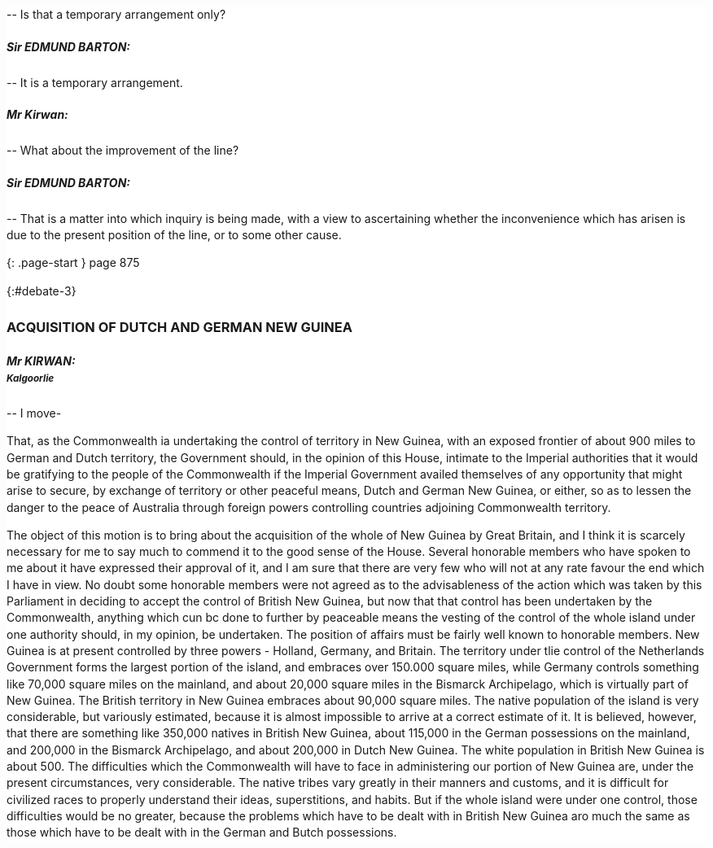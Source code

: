 --  Is that a temporary arrangement only? 

##### Sir EDMUND BARTON:

-- It is a temporary arrangement. 

##### Mr Kirwan:

--  What about the improvement of the line? 

##### Sir EDMUND BARTON:

-- That is a matter into which inquiry is being made, with a view to ascertaining whether the inconvenience which has arisen is due to the present position of the line, or to some other cause. 

{: .page-start }
page 875

{:#debate-3}
### ACQUISITION OF DUTCH AND GERMAN NEW GUINEA

##### Mr KIRWAN:<br><small class="text-muted">Kalgoorlie</small>

-- I move- 

That, as the Commonwealth ia undertaking the  control of territory in New Guinea, with an exposed frontier of about 900 miles to German and Dutch territory, the Government should, in the opinion of this House, intimate to the Imperial authorities that it would be gratifying to the people of the Commonwealth if the Imperial Government availed themselves of any opportunity that might arise to secure, by exchange of territory or other peaceful means, Dutch and German New Guinea, or either, so as to lessen the danger to the peace of Australia through foreign powers controlling countries adjoining Commonwealth territory. 

The object of this motion is to bring about the acquisition of the whole of New Guinea by Great Britain, and I think it is scarcely necessary for me to say much to commend it to the good sense of the House. Several honorable members who have spoken to me about it have expressed their approval of it, and I am sure that there are very few who will not at any rate favour the end which I have in view. No doubt some honorable members were not agreed as to the advisableness of the action which was taken by this Parliament in deciding to accept the control of British New Guinea, but now that that control has been undertaken by the Commonwealth, anything which cun bc done to further by peaceable means the vesting of the control of the whole island under one authority should, in my opinion, be undertaken. The position of affairs must be fairly well known to honorable members. New Guinea is at present controlled by three powers - Holland, Germany, and Britain. The territory under tlie control of the Netherlands Government forms the largest portion of the island, and embraces over 150.000 square miles, while Germany controls something like 70,000 square miles on the mainland, and about 20,000 square miles in the Bismarck Archipelago, which is virtually part of New Guinea. The British territory in New Guinea embraces about 90,000 square miles. The native population of the island is very considerable, but variously estimated, because it is almost impossible to arrive at a correct estimate of it. It is believed, however, that there are something like 350,000 natives in British New Guinea, about 115,000 in the German possessions on the mainland, and 200,000 in the Bismarck Archipelago, and about 200,000 in Dutch New Guinea. The white population in British New Guinea is about 500. The difficulties which the Commonwealth will have to face in administering our portion of New Guinea are, under the present circumstances, very considerable. The native tribes vary greatly in their manners and customs, and it is difficult for civilized races to properly understand their ideas, superstitions, and habits. But if the whole island were under one control, those difficulties would be no greater, because the problems which have to be dealt with in British New Guinea aro much the same as those which have to be dealt with in the German and Butch possessions. 
